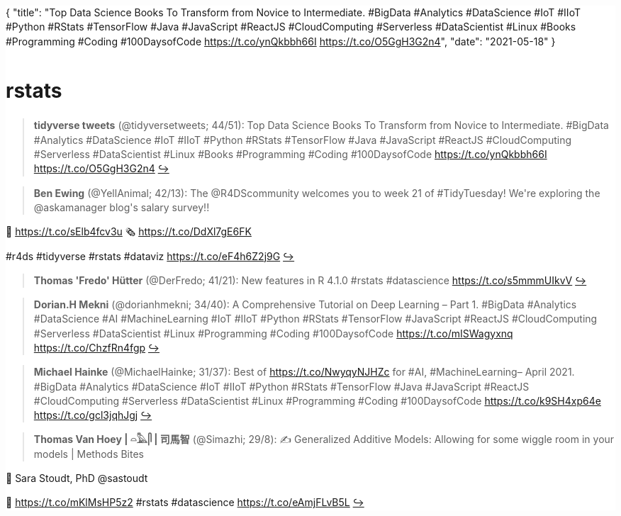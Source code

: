 {
  "title": "Top Data Science Books To Transform from Novice to Intermediate. #BigData #Analytics #DataScience #IoT #IIoT #Python #RStats #TensorFlow #Java #JavaScript #ReactJS #CloudComputing #Serverless #DataScientist #Linux #Books #Programming #Coding #100DaysofCode https://t.co/ynQkbbh66I https://t.co/O5GgH3G2n4",
  "date": "2021-05-18"
}

# rstats

> **tidyverse tweets** (@tidyversetweets; 44/51): Top Data Science Books To Transform from Novice to Intermediate. #BigData #Analytics #DataScience #IoT #IIoT #Python #RStats #TensorFlow #Java #JavaScript #ReactJS #CloudComputing #Serverless #DataScientist #Linux #Books #Programming #Coding #100DaysofCode
https://t.co/ynQkbbh66I https://t.co/O5GgH3G2n4  [&#8618;](https://twitter.com/dataandme/status/1394492710854303746)




> **Ben Ewing** (@YellAnimal; 42/13): The @R4DScommunity welcomes you to week 21 of #TidyTuesday!  We're exploring the @askamanager blog's salary survey!!
>
📁 https://t.co/sElb4fcv3u
🗞 https://t.co/DdXl7gE6FK
>
#r4ds #tidyverse #rstats #dataviz https://t.co/eF4h6Z2j9G  [&#8618;](https://twitter.com/dataandme/status/1394457881659990019)




> **Thomas 'Fredo' Hütter** (@DerFredo; 41/21): New features in R 4.1.0 #rstats #datascience https://t.co/s5mmmUIkvV  [&#8618;](https://twitter.com/dataandme/status/1394445665946771456)




> **Dorian.H Mekni** (@dorianhmekni; 34/40): A Comprehensive Tutorial on Deep Learning – Part 1. #BigData #Analytics #DataScience #AI #MachineLearning #IoT #IIoT #Python #RStats #TensorFlow #JavaScript #ReactJS #CloudComputing #Serverless #DataScientist #Linux #Programming #Coding #100DaysofCode 
https://t.co/mISWagyxnq https://t.co/ChzfRn4fgp  [&#8618;](https://twitter.com/dataandme/status/1394477605798174721)




> **Michael Hainke** (@MichaelHainke; 31/37): Best of https://t.co/NwyqyNJHZc for #AI, #MachineLearning– April 2021. #BigData #Analytics #DataScience #IoT #IIoT #Python #RStats #TensorFlow #Java #JavaScript #ReactJS #CloudComputing #Serverless #DataScientist #Linux #Programming #Coding #100DaysofCode 
https://t.co/k9SH4xp64e https://t.co/gcl3jqhJgj  [&#8618;](https://twitter.com/dataandme/status/1394485281173262338)




> **Thomas Van Hoey | 𓏏𓅓𓋴 | 司馬智** (@Simazhi; 29/8): ✍️ Generalized Additive Models: Allowing for some wiggle room in your models | Methods Bites
>
👤 Sara Stoudt, PhD @sastoudt  
>
🔗 https://t.co/mKlMsHP5z2
#rstats #datascience https://t.co/eAmjFLvB5L  [&#8618;](https://twitter.com/dataandme/status/1394496535409352704)
